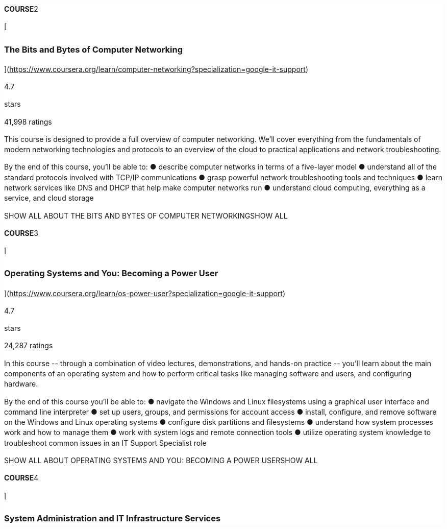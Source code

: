 **COURSE**2

[

### The Bits and Bytes of Computer Networking



](https://www.coursera.org/learn/computer-networking?specialization=google-it-support)

4.7

stars

41,998 ratings

This course is designed to provide a full overview of computer networking. We’ll cover everything from the fundamentals of modern networking technologies and protocols to an overview of the cloud to practical applications and network troubleshooting.

By the end of this course, you’ll be able to: ● describe computer networks in terms of a five-layer model ● understand all of the standard protocols involved with TCP/IP communications ● grasp powerful network troubleshooting tools and techniques ● learn network services like DNS and DHCP that help make computer networks run ● understand cloud computing, everything as a service, and cloud storage

SHOW ALL ABOUT THE BITS AND BYTES OF COMPUTER NETWORKINGSHOW ALL

**COURSE**3

[

### Operating Systems and You: Becoming a Power User



](https://www.coursera.org/learn/os-power-user?specialization=google-it-support)

4.7

stars

24,287 ratings

In this course -- through a combination of video lectures, demonstrations, and hands-on practice -- you’ll learn about the main components of an operating system and how to perform critical tasks like managing software and users, and configuring hardware.

By the end of this course you’ll be able to: ● navigate the Windows and Linux filesystems using a graphical user interface and command line interpreter ● set up users, groups, and permissions for account access ● install, configure, and remove software on the Windows and Linux operating systems ● configure disk partitions and filesystems ● understand how system processes work and how to manage them ● work with system logs and remote connection tools ● utilize operating system knowledge to troubleshoot common issues in an IT Support Specialist role

SHOW ALL ABOUT OPERATING SYSTEMS AND YOU: BECOMING A POWER USERSHOW ALL

**COURSE**4

[

### System Administration and IT Infrastructure Services
